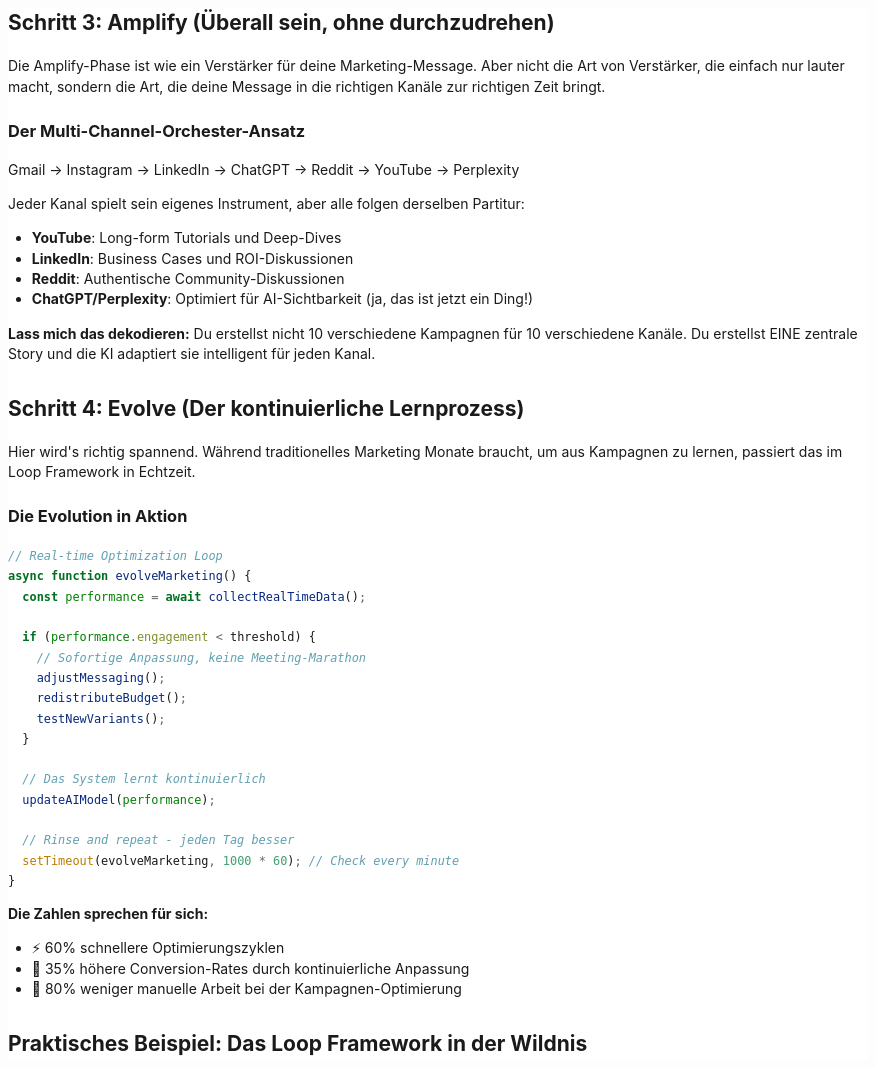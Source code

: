 ## Schritt 3: Amplify (Überall sein, ohne durchzudrehen)

Die Amplify-Phase ist wie ein Verstärker für deine Marketing-Message. Aber nicht die Art von Verstärker, die einfach nur lauter macht, sondern die Art, die deine Message in die richtigen Kanäle zur richtigen Zeit bringt.

### Der Multi-Channel-Orchester-Ansatz

Gmail → Instagram → LinkedIn → ChatGPT → Reddit → YouTube → Perplexity

Jeder Kanal spielt sein eigenes Instrument, aber alle folgen derselben Partitur:

- **YouTube**: Long-form Tutorials und Deep-Dives
- **LinkedIn**: Business Cases und ROI-Diskussionen  
- **Reddit**: Authentische Community-Diskussionen
- **ChatGPT/Perplexity**: Optimiert für AI-Sichtbarkeit (ja, das ist jetzt ein Ding!)

**Lass mich das dekodieren:** Du erstellst nicht 10 verschiedene Kampagnen für 10 verschiedene Kanäle. Du erstellst EINE zentrale Story und die KI adaptiert sie intelligent für jeden Kanal.

## Schritt 4: Evolve (Der kontinuierliche Lernprozess)

Hier wird's richtig spannend. Während traditionelles Marketing Monate braucht, um aus Kampagnen zu lernen, passiert das im Loop Framework in Echtzeit.

### Die Evolution in Aktion

```javascript
// Real-time Optimization Loop
async function evolveMarketing() {
  const performance = await collectRealTimeData();
  
  if (performance.engagement < threshold) {
    // Sofortige Anpassung, keine Meeting-Marathon
    adjustMessaging();
    redistributeBudget();
    testNewVariants();
  }
  
  // Das System lernt kontinuierlich
  updateAIModel(performance);
  
  // Rinse and repeat - jeden Tag besser
  setTimeout(evolveMarketing, 1000 * 60); // Check every minute
}
```

**Die Zahlen sprechen für sich:**
- ⚡ 60% schnellere Optimierungszyklen
- 🎯 35% höhere Conversion-Rates durch kontinuierliche Anpassung
- 🤖 80% weniger manuelle Arbeit bei der Kampagnen-Optimierung

## Praktisches Beispiel: Das Loop Framework in der Wildnis
